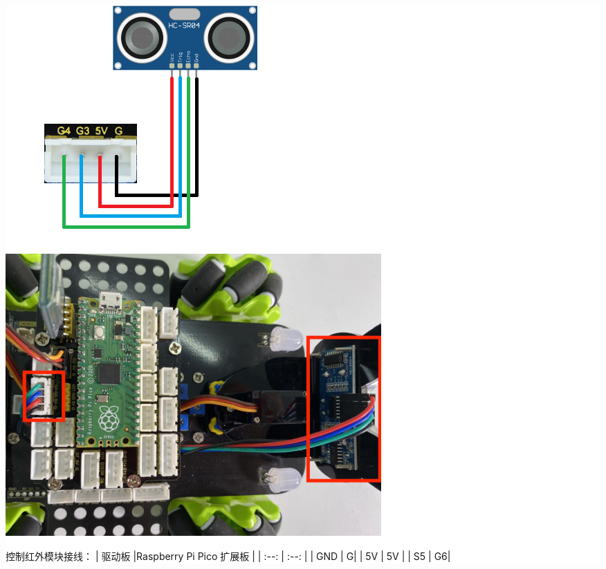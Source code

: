 ![Img](./media/87c137c8c7301fa4c6ac5c81911786dc.png)
![Img](./media/599c989627c0fef3eef0ee4a7146d6d6.png)

控制红外模块接线：
| 驱动板 |Raspberry Pi Pico 扩展板 |
| :--: | :--: |
| GND | G|
| 5V | 5V |
| S5 | G6|